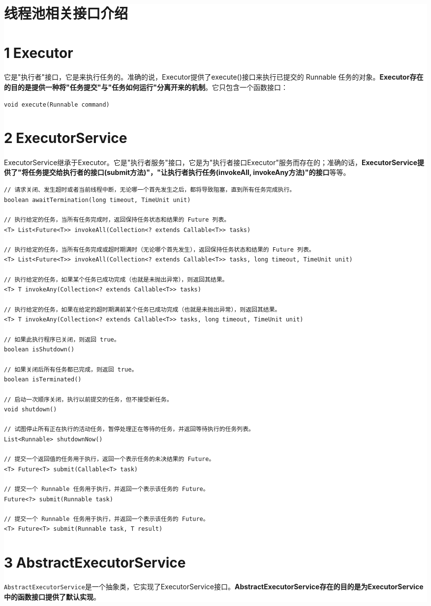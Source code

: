 # 线程池相关接口介绍

# 1 Executor

它是"执行者"接口，它是来执行任务的。准确的说，Executor提供了execute()接口来执行已提交的 Runnable 任务的对象。**Executor存在的目的是提供一种将"任务提交"与"任务如何运行"分离开来的机制**。它只包含一个函数接口：

    void execute(Runnable command)

# 2 ExecutorService

ExecutorService继承于Executor。它是"执行者服务"接口，它是为"执行者接口Executor"服务而存在的；准确的话，**ExecutorService提供了"将任务提交给执行者的接口(submit方法)"，"让执行者执行任务(invokeAll, invokeAny方法)"的接口**等等。

    // 请求关闭、发生超时或者当前线程中断，无论哪一个首先发生之后，都将导致阻塞，直到所有任务完成执行。
    boolean awaitTermination(long timeout, TimeUnit unit)
    
    // 执行给定的任务，当所有任务完成时，返回保持任务状态和结果的 Future 列表。
    <T> List<Future<T>> invokeAll(Collection<? extends Callable<T>> tasks)
    
    // 执行给定的任务，当所有任务完成或超时期满时（无论哪个首先发生），返回保持任务状态和结果的 Future 列表。
    <T> List<Future<T>> invokeAll(Collection<? extends Callable<T>> tasks, long timeout, TimeUnit unit)
    
    // 执行给定的任务，如果某个任务已成功完成（也就是未抛出异常），则返回其结果。
    <T> T invokeAny(Collection<? extends Callable<T>> tasks)
    
    // 执行给定的任务，如果在给定的超时期满前某个任务已成功完成（也就是未抛出异常），则返回其结果。
    <T> T invokeAny(Collection<? extends Callable<T>> tasks, long timeout, TimeUnit unit)
    
    // 如果此执行程序已关闭，则返回 true。
    boolean isShutdown()
    
    // 如果关闭后所有任务都已完成，则返回 true。
    boolean isTerminated()
    
    // 启动一次顺序关闭，执行以前提交的任务，但不接受新任务。
    void shutdown()
    
    // 试图停止所有正在执行的活动任务，暂停处理正在等待的任务，并返回等待执行的任务列表。
    List<Runnable> shutdownNow()
    
    // 提交一个返回值的任务用于执行，返回一个表示任务的未决结果的 Future。
    <T> Future<T> submit(Callable<T> task)
    
    // 提交一个 Runnable 任务用于执行，并返回一个表示该任务的 Future。
    Future<?> submit(Runnable task)
    
    // 提交一个 Runnable 任务用于执行，并返回一个表示该任务的 Future。
    <T> Future<T> submit(Runnable task, T result)

# 3 AbstractExecutorService

`AbstractExecutorService`是一个抽象类，它实现了ExecutorService接口。**AbstractExecutorService存在的目的是为ExecutorService中的函数接口提供了默认实现**。

